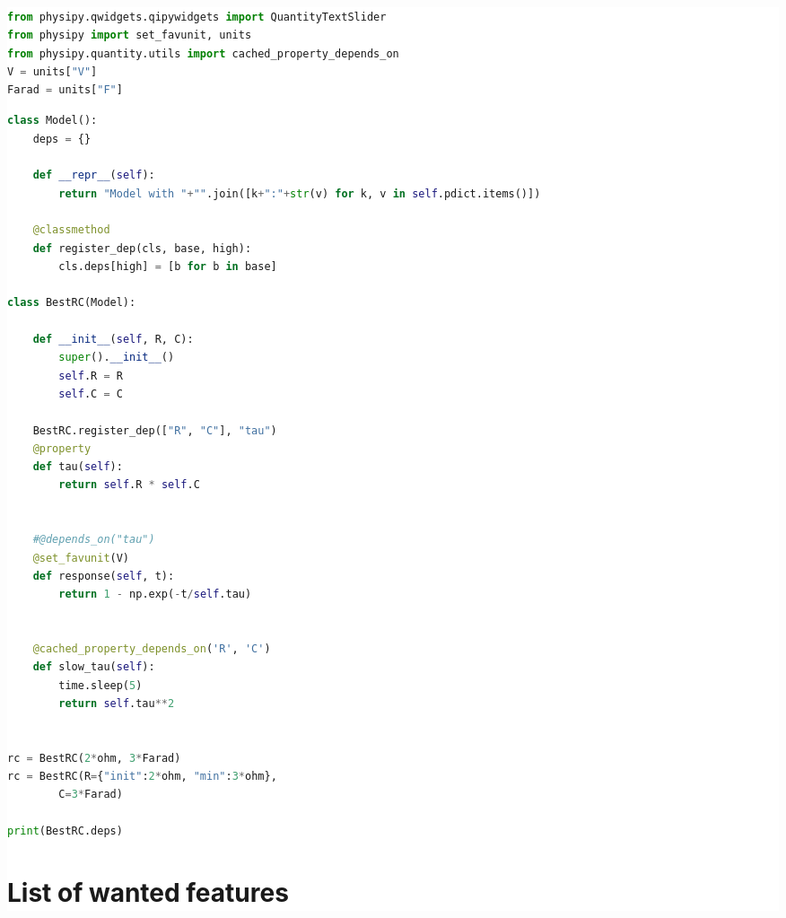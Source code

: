 ```python
from physipy.qwidgets.qipywidgets import QuantityTextSlider
from physipy import set_favunit, units
from physipy.quantity.utils import cached_property_depends_on
V = units["V"]
Farad = units["F"]
```

```python
class Model():
    deps = {}
    
    def __repr__(self):
        return "Model with "+"".join([k+":"+str(v) for k, v in self.pdict.items()])
    
    @classmethod
    def register_dep(cls, base, high):
        cls.deps[high] = [b for b in base]
        
class BestRC(Model):

    def __init__(self, R, C):
        super().__init__()
        self.R = R
        self.C = C
        
    BestRC.register_dep(["R", "C"], "tau")    
    @property
    def tau(self):
        return self.R * self.C

        
    #@depends_on("tau")
    @set_favunit(V)
    def response(self, t):
        return 1 - np.exp(-t/self.tau)
        
       
    @cached_property_depends_on('R', 'C')
    def slow_tau(self):
        time.sleep(5)
        return self.tau**2

        
rc = BestRC(2*ohm, 3*Farad)
rc = BestRC(R={"init":2*ohm, "min":3*ohm},
        C=3*Farad)

print(BestRC.deps)
```

# List of wanted features

